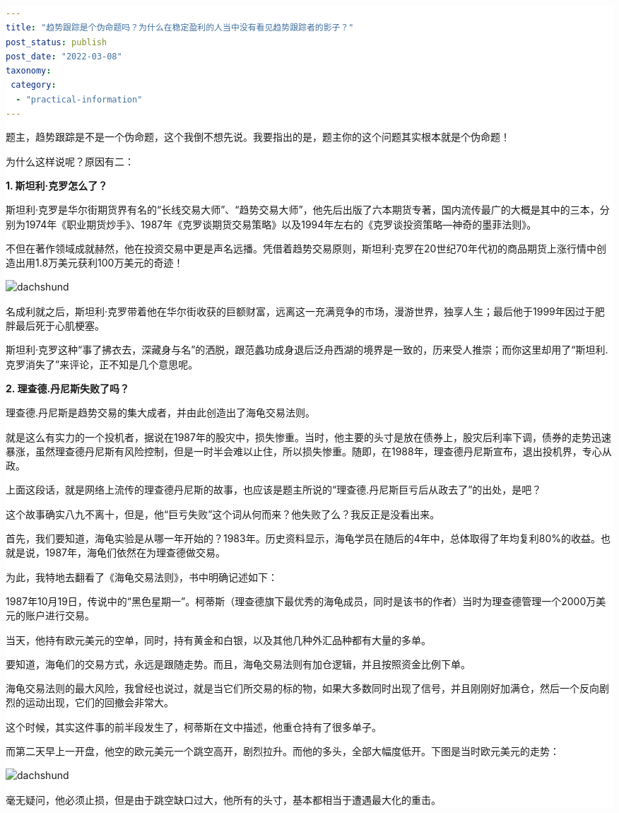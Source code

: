 ```yaml
---
title: "趋势跟踪是个伪命题吗？为什么在稳定盈利的人当中没有看见趋势跟踪者的影子？"
post_status: publish
post_date: "2022-03-08"
taxonomy:
 category: 
  - "practical-information"
---
```


题主，趋势跟踪是不是一个伪命题，这个我倒不想先说。我要指出的是，题主你的这个问题其实根本就是个伪命题！

为什么这样说呢？原因有二：

**1. 斯坦利·克罗怎么了？**

斯坦利·克罗是华尔街期货界有名的“长线交易大师”、“趋势交易大师”，他先后出版了六本期货专著，国内流传最广的大概是其中的三本，分别为1974年《职业期货炒手》、1987年《克罗谈期货交易策略》以及1994年左右的《克罗谈投资策略—神奇的墨菲法则》。

不但在著作领域成就赫然，他在投资交易中更是声名远播。凭借着趋势交易原则，斯坦利·克罗在20世纪70年代初的商品期货上涨行情中创造出用1.8万美元获利100万美元的奇迹！

  

![dachshund](https://cdn.fendou.la/funstoutiao/2020/12/142044257.png)

名成利就之后，斯坦利·克罗带着他在华尔街收获的巨额财富，远离这一充满竞争的市场，漫游世界，独享人生；最后他于1999年因过于肥胖最后死于心肌梗塞。

斯坦利·克罗这种“事了拂衣去，深藏身与名”的洒脱，跟范蠡功成身退后泛舟西湖的境界是一致的，历来受人推崇；而你这里却用了“斯坦利.克罗消失了”来评论，正不知是几个意思呢。

**2. 理查德.丹尼斯失败了吗？**

理查德.丹尼斯是趋势交易的集大成者，并由此创造出了海龟交易法则。

就是这么有实力的一个投机者，据说在1987年的股灾中，损失惨重。当时，他主要的头寸是放在债券上，股灾后利率下调，债券的走势迅速暴涨，虽然理查德丹尼斯有风险控制，但是一时半会难以止住，所以损失惨重。随即，在1988年，理查德丹尼斯宣布，退出投机界，专心从政。

上面这段话，就是网络上流传的理查德丹尼斯的故事，也应该是题主所说的“理查德.丹尼斯巨亏后从政去了”的出处，是吧？

这个故事确实八九不离十，但是，他“巨亏失败”这个词从何而来？他失败了么？我反正是没看出来。

首先，我们要知道，海龟实验是从哪一年开始的？1983年。历史资料显示，海龟学员在随后的4年中，总体取得了年均复利80%的收益。也就是说，1987年，海龟们依然在为理查德做交易。

为此，我特地去翻看了《海龟交易法则》，书中明确记述如下：

1987年10月19日，传说中的“黑色星期一”。柯蒂斯（理查德旗下最优秀的海龟成员，同时是该书的作者）当时为理查德管理一个2000万美元的账户进行交易。

当天，他持有欧元美元的空单，同时，持有黄金和白银，以及其他几种外汇品种都有大量的多单。

要知道，海龟们的交易方式，永远是跟随走势。而且，海龟交易法则有加仓逻辑，并且按照资金比例下单。

海龟交易法则的最大风险，我曾经也说过，就是当它们所交易的标的物，如果大多数同时出现了信号，并且刚刚好加满仓，然后一个反向剧烈的运动出现，它们的回撤会非常大。

这个时候，其实这件事的前半段发生了，柯蒂斯在文中描述，他重仓持有了很多单子。

而第二天早上一开盘，他空的欧元美元一个跳空高开，剧烈拉升。而他的多头，全部大幅度低开。下图是当时欧元美元的走势：

![dachshund](https://cdn.fendou.la/funstoutiao/2020/12/141913663.png)

毫无疑问，他必须止损，但是由于跳空缺口过大，他所有的头寸，基本都相当于遭遇最大化的重击。
